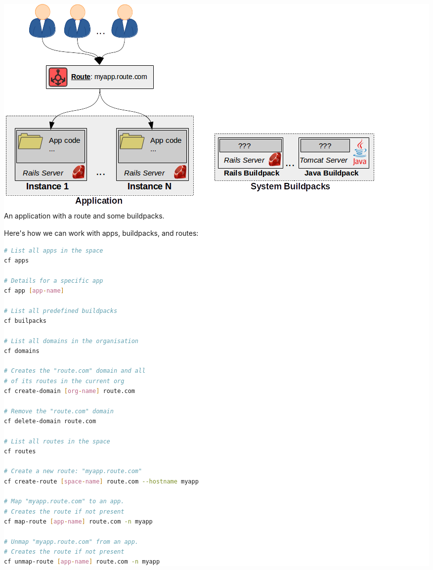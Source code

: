   <img src="/images/blog/Cloud Foundry Part 1 - Organisations Spaces Apps Buildpacks and Services/routes-boileplates.png" alt="Application, routes, buildpacks." >
  <figcaption>An application with a route and some buildpacks.</figcaption>
</figure>  

Here's how we can work with apps, buildpacks, and routes:

```bash
# List all apps in the space
cf apps

# Details for a specific app
cf app [app-name]

# List all predefined buildpacks
cf builpacks

# List all domains in the organisation
cf domains

# Creates the "route.com" domain and all 
# of its routes in the current org
cf create-domain [org-name] route.com

# Remove the "route.com" domain
cf delete-domain route.com

# List all routes in the space
cf routes

# Create a new route: "myapp.route.com"
cf create-route [space-name] route.com --hostname myapp

# Map "myapp.route.com" to an app. 
# Creates the route if not present
cf map-route [app-name] route.com -n myapp

# Unmap "myapp.route.com" from an app. 
# Creates the route if not present
cf unmap-route [app-name] route.com -n myapp
```
